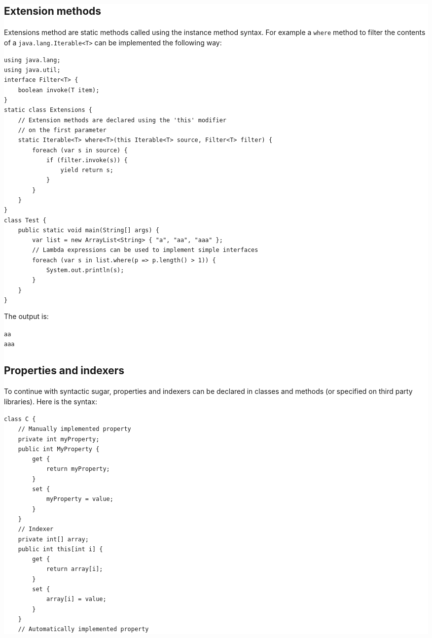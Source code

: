 ## Extension methods ##
Extensions method are static methods called using the instance method syntax. For example a `where` method to filter the contents of a `java.lang.Iterable<T>` can be implemented the following way:
```
using java.lang;
using java.util;
interface Filter<T> {
    boolean invoke(T item);
}
static class Extensions {
    // Extension methods are declared using the 'this' modifier
    // on the first parameter
    static Iterable<T> where<T>(this Iterable<T> source, Filter<T> filter) {
        foreach (var s in source) {
            if (filter.invoke(s)) {
                yield return s;
            }
        }
    }
}
class Test {
    public static void main(String[] args) {
        var list = new ArrayList<String> { "a", "aa", "aaa" };
        // Lambda expressions can be used to implement simple interfaces
        foreach (var s in list.where(p => p.length() > 1)) {
            System.out.println(s);
        }
    }
}
```
The output is:
```
aa
aaa
```
## Properties and indexers ##
To continue with syntactic sugar, properties and indexers can be declared in classes and methods (or specified on third party libraries).
Here is the syntax:
```
class C {
    // Manually implemented property
    private int myProperty;
    public int MyProperty {
        get {
            return myProperty;
        }
        set {
            myProperty = value;
        }
    }
    // Indexer
    private int[] array;
    public int this[int i] {
        get {
            return array[i];
        }
        set {
            array[i] = value;
        }
    }
    // Automatically implemented property
```